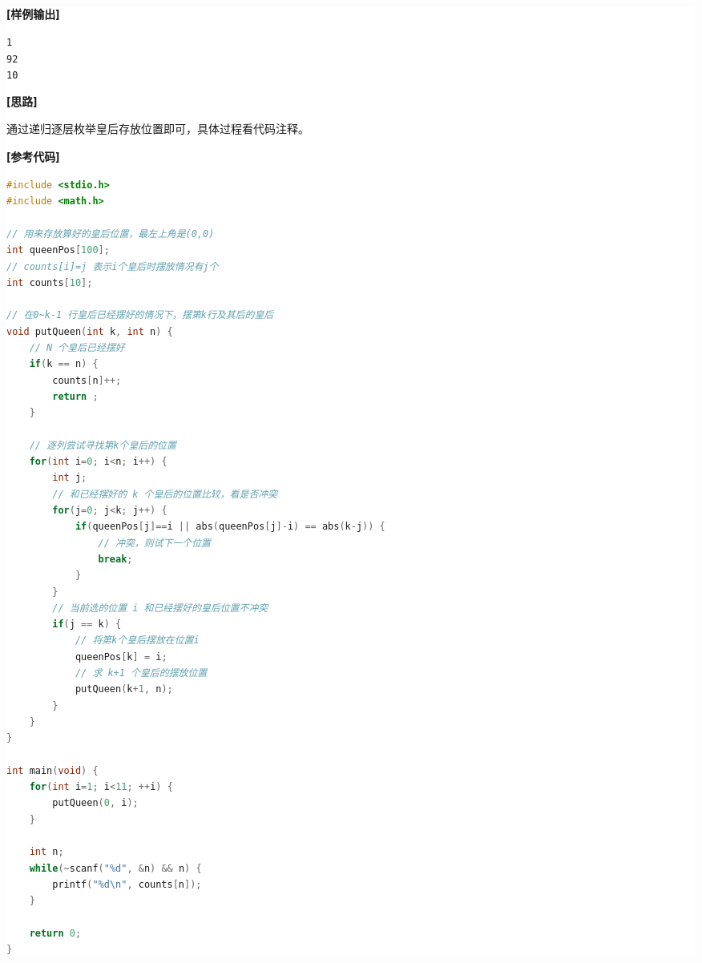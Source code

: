 **[样例输出]**

```
1
92
10
```

**[思路]**

通过递归逐层枚举皇后存放位置即可，具体过程看代码注释。

**[参考代码]**

``` cpp
#include <stdio.h>
#include <math.h>

// 用来存放算好的皇后位置，最左上角是(0,0)
int queenPos[100];
// counts[i]=j 表示i个皇后时摆放情况有j个
int counts[10];

// 在0~k-1 行皇后已经摆好的情况下，摆第k行及其后的皇后
void putQueen(int k, int n) { 
    // N 个皇后已经摆好
    if(k == n) { 
        counts[n]++;
        return ;
    }

    // 逐列尝试寻找第k个皇后的位置
    for(int i=0; i<n; i++) { 
        int j;
        // 和已经摆好的 k 个皇后的位置比较，看是否冲突
        for(j=0; j<k; j++) {
            if(queenPos[j]==i || abs(queenPos[j]-i) == abs(k-j)) {
                // 冲突，则试下一个位置
                break; 
            }
        } 
        // 当前选的位置 i 和已经摆好的皇后位置不冲突
        if(j == k) { 
            // 将第k个皇后摆放在位置i
            queenPos[k] = i; 
            // 求 k+1 个皇后的摆放位置
            putQueen(k+1, n);
        }
    }
}

int main(void) {
    for(int i=1; i<11; ++i) {
        putQueen(0, i);
    }

    int n;
    while(~scanf("%d", &n) && n) {
        printf("%d\n", counts[n]);
    }

    return 0;
}
```
